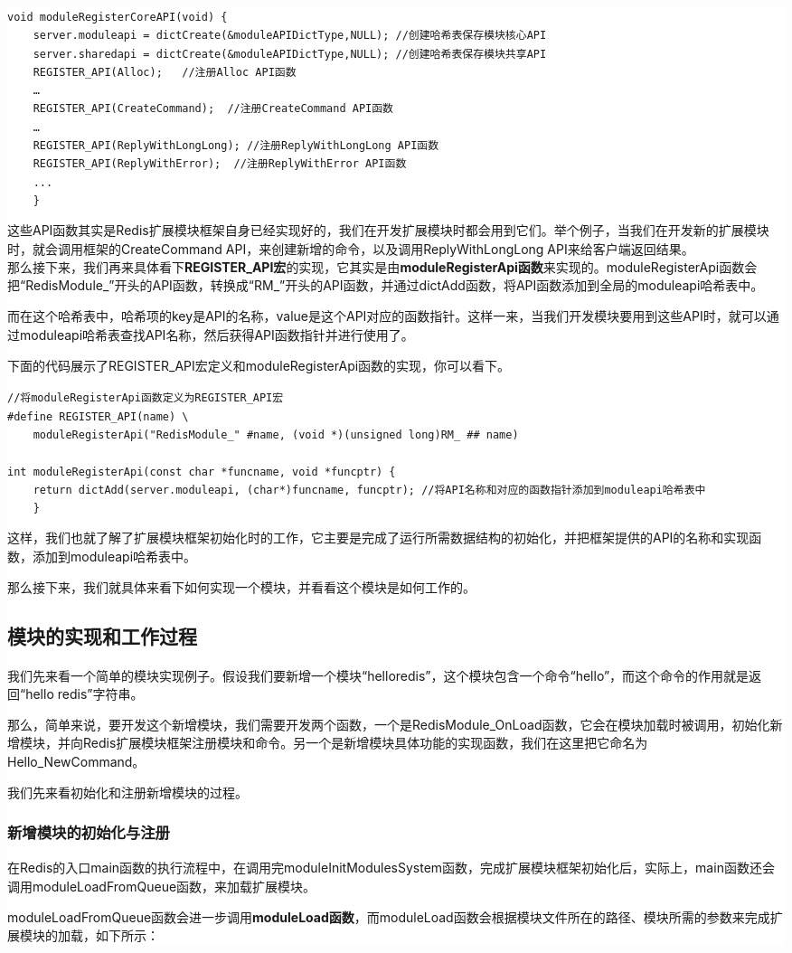 ```plain
void moduleRegisterCoreAPI(void) {
    server.moduleapi = dictCreate(&moduleAPIDictType,NULL); //创建哈希表保存模块核心API
    server.sharedapi = dictCreate(&moduleAPIDictType,NULL); //创建哈希表保存模块共享API
    REGISTER_API(Alloc);   //注册Alloc API函数
    …
	REGISTER_API(CreateCommand);  //注册CreateCommand API函数
	…
	REGISTER_API(ReplyWithLongLong); //注册ReplyWithLongLong API函数
	REGISTER_API(ReplyWithError);  //注册ReplyWithError API函数
    ...
    }

```

这些API函数其实是Redis扩展模块框架自身已经实现好的，我们在开发扩展模块时都会用到它们。举个例子，当我们在开发新的扩展模块时，就会调用框架的CreateCommand API，来创建新增的命令，以及调用ReplyWithLongLong API来给客户端返回结果。  
那么接下来，我们再来具体看下**REGISTER\_API宏**的实现，它其实是由**moduleRegisterApi函数**来实现的。moduleRegisterApi函数会把“RedisModule\_”开头的API函数，转换成“RM\_”开头的API函数，并通过dictAdd函数，将API函数添加到全局的moduleapi哈希表中。

而在这个哈希表中，哈希项的key是API的名称，value是这个API对应的函数指针。这样一来，当我们开发模块要用到这些API时，就可以通过moduleapi哈希表查找API名称，然后获得API函数指针并进行使用了。

下面的代码展示了REGISTER\_API宏定义和moduleRegisterApi函数的实现，你可以看下。

```plain
//将moduleRegisterApi函数定义为REGISTER_API宏
#define REGISTER_API(name) \
	moduleRegisterApi("RedisModule_" #name, (void *)(unsigned long)RM_ ## name)
	 
int moduleRegisterApi(const char *funcname, void *funcptr) {
	return dictAdd(server.moduleapi, (char*)funcname, funcptr); //将API名称和对应的函数指针添加到moduleapi哈希表中
	}

```

这样，我们也就了解了扩展模块框架初始化时的工作，它主要是完成了运行所需数据结构的初始化，并把框架提供的API的名称和实现函数，添加到moduleapi哈希表中。

那么接下来，我们就具体来看下如何实现一个模块，并看看这个模块是如何工作的。

## 模块的实现和工作过程

我们先来看一个简单的模块实现例子。假设我们要新增一个模块“helloredis”，这个模块包含一个命令“hello”，而这个命令的作用就是返回“hello redis”字符串。

那么，简单来说，要开发这个新增模块，我们需要开发两个函数，一个是RedisModule\_OnLoad函数，它会在模块加载时被调用，初始化新增模块，并向Redis扩展模块框架注册模块和命令。另一个是新增模块具体功能的实现函数，我们在这里把它命名为Hello\_NewCommand。

我们先来看初始化和注册新增模块的过程。

### 新增模块的初始化与注册

在Redis的入口main函数的执行流程中，在调用完moduleInitModulesSystem函数，完成扩展模块框架初始化后，实际上，main函数还会调用moduleLoadFromQueue函数，来加载扩展模块。

moduleLoadFromQueue函数会进一步调用**moduleLoad函数**，而moduleLoad函数会根据模块文件所在的路径、模块所需的参数来完成扩展模块的加载，如下所示：
